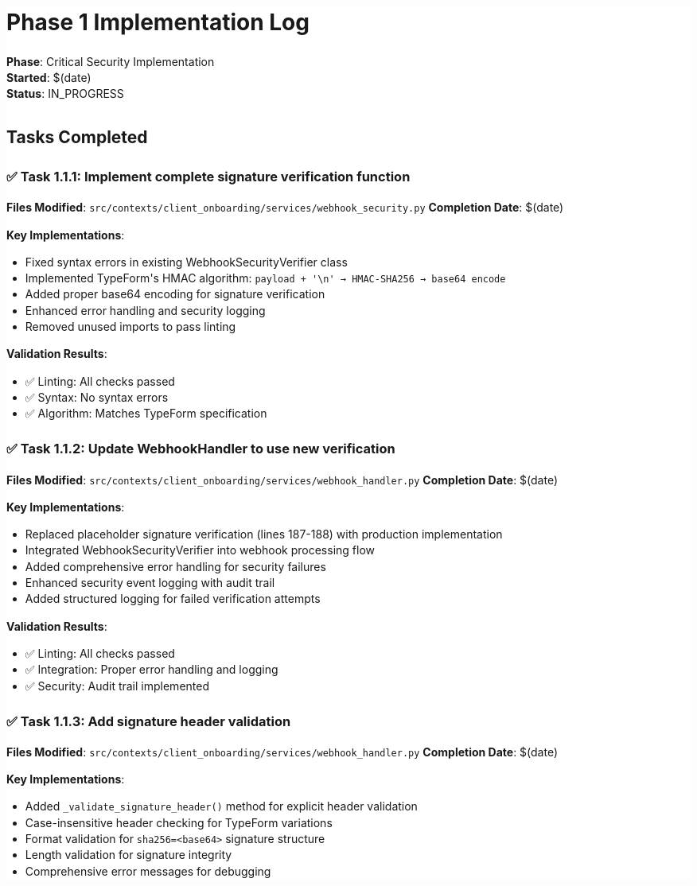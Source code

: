 # Phase 1 Implementation Log
**Phase**: Critical Security Implementation  
**Started**: $(date)  
**Status**: IN_PROGRESS

## Tasks Completed

### ✅ Task 1.1.1: Implement complete signature verification function
**Files Modified**: `src/contexts/client_onboarding/services/webhook_security.py`
**Completion Date**: $(date)

**Key Implementations**:
- Fixed syntax errors in existing WebhookSecurityVerifier class
- Implemented TypeForm's HMAC algorithm: `payload + '\n' → HMAC-SHA256 → base64 encode`
- Added proper base64 encoding for signature verification
- Enhanced error handling and security logging
- Removed unused imports to pass linting

**Validation Results**:
- ✅ Linting: All checks passed
- ✅ Syntax: No syntax errors
- ✅ Algorithm: Matches TypeForm specification

### ✅ Task 1.1.2: Update WebhookHandler to use new verification
**Files Modified**: `src/contexts/client_onboarding/services/webhook_handler.py`
**Completion Date**: $(date)

**Key Implementations**:
- Replaced placeholder signature verification (lines 187-188) with production implementation
- Integrated WebhookSecurityVerifier into webhook processing flow
- Added comprehensive error handling for security failures
- Enhanced security event logging with audit trail
- Added structured logging for failed verification attempts

**Validation Results**:
- ✅ Linting: All checks passed
- ✅ Integration: Proper error handling and logging
- ✅ Security: Audit trail implemented

### ✅ Task 1.1.3: Add signature header validation
**Files Modified**: `src/contexts/client_onboarding/services/webhook_handler.py`
**Completion Date**: $(date)

**Key Implementations**:
- Added `_validate_signature_header()` method for explicit header validation
- Case-insensitive header checking for TypeForm variations
- Format validation for `sha256=<base64>` signature structure
- Length validation for signature integrity
- Comprehensive error messages for debugging
